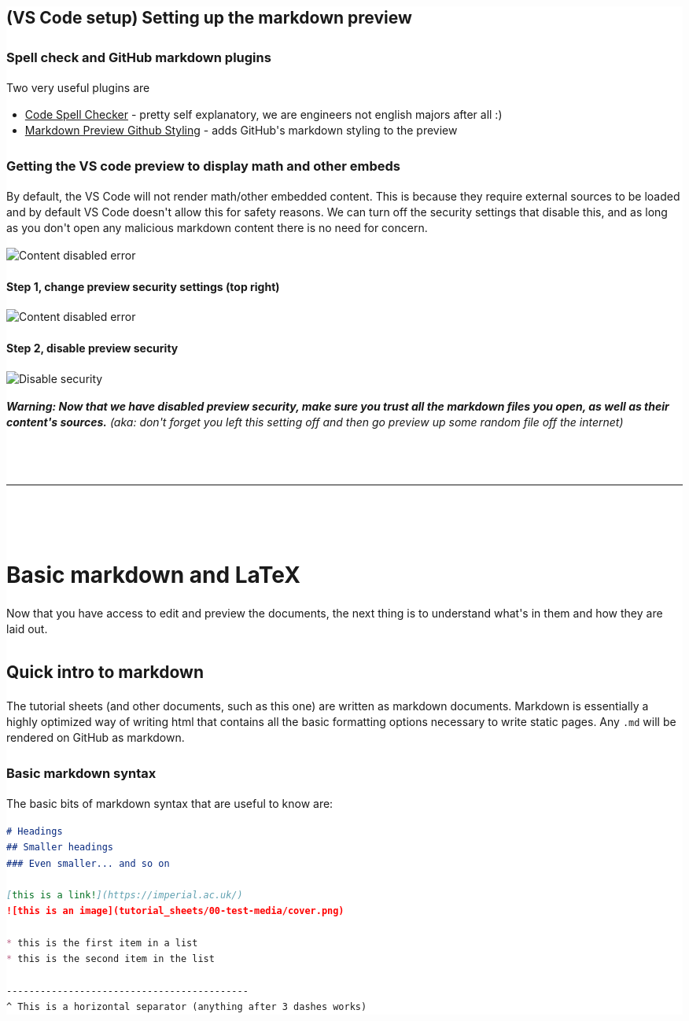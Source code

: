 ## (VS Code setup) Setting up the markdown preview
### Spell check and GitHub markdown plugins
Two very useful plugins are
* [Code Spell Checker](https://marketplace.visualstudio.com/items?itemName=streetsidesoftware.code-spell-checker) - pretty self explanatory, we are engineers not english majors after all :)
* [Markdown Preview Github Styling](https://marketplace.visualstudio.com/items?itemName=bierner.markdown-preview-github-styles) - adds GitHub's markdown styling to the preview

### Getting the VS code preview to display math and other embeds
By default, the VS Code will not render math/other embedded content. This is because they require external sources to be loaded and by default VS Code doesn't allow this for safety reasons. We can turn off the security settings that disable this, and as long as you don't open any malicious markdown content there is no need for concern.

![Content disabled error](media\how-to_content-disabled.PNG)

#### Step 1, change preview security settings (top right)
![Content disabled error](media\how-to_change-security.PNG)

#### Step 2, disable preview security
![Disable security](media\how-to_disable-security.PNG)

___Warning: Now that we have disabled preview security, make sure you trust all the markdown files you open, as well as their content's sources.___
_(aka: don't forget you left this setting off and then go preview up some random file off the internet)_

<br><br>

-----------------------------------------------------------------------------
<br><br>


# Basic markdown and LaTeX
Now that you have access to edit and preview the documents, the next thing is to understand what's in them and how they are laid out.

## Quick intro to markdown
The tutorial sheets (and other documents, such as this one) are written as markdown documents. Markdown is essentially a highly optimized way of writing html that contains all the basic formatting options necessary to write static pages. Any `.md` will be rendered on GitHub as markdown.

### Basic markdown syntax
The basic bits of markdown syntax that are useful to know are:

```markdown
# Headings
## Smaller headings
### Even smaller... and so on

[this is a link!](https://imperial.ac.uk/)
![this is an image](tutorial_sheets/00-test-media/cover.png)

* this is the first item in a list
* this is the second item in the list

-------------------------------------------
^ This is a horizontal separator (anything after 3 dashes works)

```